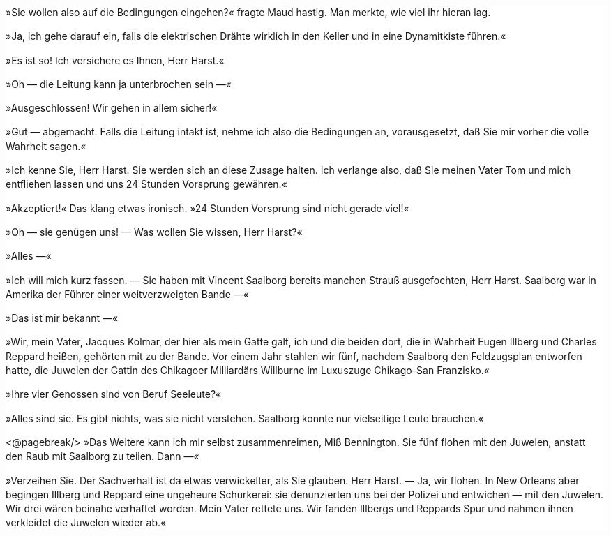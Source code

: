»Sie wollen also auf die Bedingungen eingehen?«
fragte Maud hastig. Man merkte, wie viel ihr hieran lag.

»Ja, ich gehe darauf ein, falls die elektrischen Drähte
wirklich in den Keller und in eine Dynamitkiste führen.«

»Es ist so! Ich versichere es Ihnen, Herr Harst.«

»Oh — die Leitung kann ja unterbrochen sein —«

»Ausgeschlossen! Wir gehen in allem sicher!«

»Gut — abgemacht. Falls die Leitung intakt ist,
nehme ich also die Bedingungen an, vorausgesetzt, daß
Sie mir vorher die volle Wahrheit sagen.«

»Ich kenne Sie, Herr Harst. Sie werden sich an diese
Zusage halten. Ich verlange also, daß Sie meinen Vater
Tom und mich entfliehen lassen und uns 24 Stunden Vorsprung
gewähren.«

»Akzeptiert!« Das klang etwas ironisch. »24 Stunden
Vorsprung sind nicht gerade viel!«

»Oh — sie genügen uns! — Was wollen Sie wissen,
Herr Harst?«

»Alles —«

»Ich will mich kurz fassen. — Sie haben mit Vincent
Saalborg bereits manchen Strauß ausgefochten, Herr
Harst. Saalborg war in Amerika der Führer einer weitverzweigten
Bande —«

»Das ist mir bekannt —«

»Wir, mein Vater, Jacques Kolmar, der hier als mein
Gatte galt, ich und die beiden dort, die in Wahrheit Eugen
Illberg und Charles Reppard heißen, gehörten mit
zu der Bande. Vor einem Jahr stahlen wir fünf, nachdem
Saalborg den Feldzugsplan entworfen hatte, die Juwelen
der Gattin des Chikagoer Milliardärs Willburne
im Luxuszuge Chikago-San Franzisko.«

»Ihre vier Genossen sind von Beruf Seeleute?«

»Alles sind sie. Es gibt nichts, was sie nicht verstehen.
Saalborg konnte nur vielseitige Leute brauchen.«

<@pagebreak/>
»Das Weitere kann ich mir selbst zusammenreimen,
Miß Bennington. Sie fünf flohen mit den Juwelen, anstatt
den Raub mit Saalborg zu teilen. Dann —«

»Verzeihen Sie. Der Sachverhalt ist da etwas verwickelter,
als Sie glauben. Herr Harst. — Ja, wir flohen.
In New Orleans aber begingen Illberg und Reppard eine
ungeheure Schurkerei: sie denunzierten uns bei der Polizei
und entwichen — mit den Juwelen. Wir drei wären
beinahe verhaftet worden. Mein Vater rettete uns. Wir
fanden Illbergs und Reppards Spur und nahmen ihnen
verkleidet die Juwelen wieder ab.«
